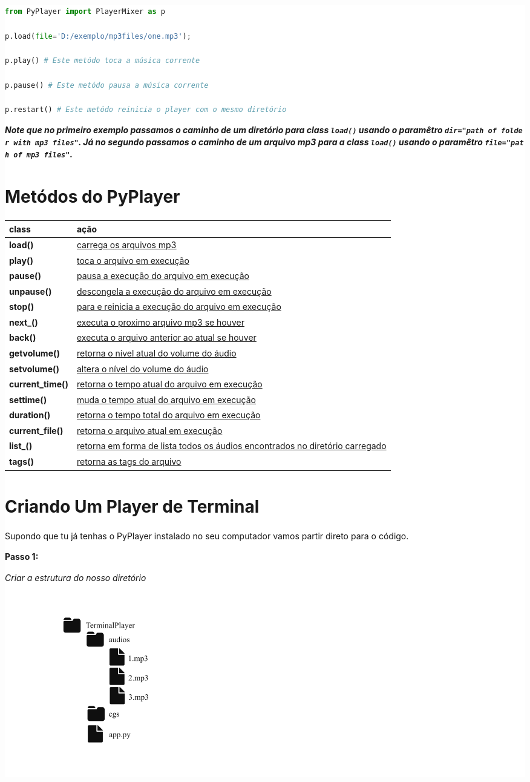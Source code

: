 ```python
from PyPlayer import PlayerMixer as p

p.load(file='D:/exemplo/mp3files/one.mp3');

p.play() # Este metódo toca a música corrente

p.pause() # Este metódo pausa a música corrente

p.restart() # Este metódo reinicia o player com o mesmo diretório
```
***Note que no primeiro exemplo passamos o caminho de um diretório para class `load()` usando o paramêtro `dir="path of folder with mp3 files"`. Já no segundo passamos o caminho de um arquivo  mp3 para a  class `load()` usando o paramêtro `file="path of mp3 files"`.***

# Metódos do PyPlayer

class | ação
:------- | :------
**load()** | <u>carrega os arquivos mp3</u>
 **play()** | <u>toca o arquivo em execução</u>
 **pause()** | <u>pausa a execução do arquivo em execução</u>
 **unpause()** | <u>descongela a execução do arquivo em execução</u>
 **stop()** | <u>para e reinicia a execução do arquivo em execução</u>
 **next_()** | <u>executa o proximo arquivo mp3 se houver</u>
 **back()** | <u>executa o arquivo anterior ao atual se houver</u>
 **getvolume()** | <u>retorna o nível atual do volume do áudio</u> 
 **setvolume()** | <u>altera o nível do volume do áudio</u> 
 **current_time()** |  <u>retorna o tempo atual do arquivo em execução</u>
 **settime()** | <u>muda o tempo atual do arquivo em execução</u>
 **duration()** | <u>retorna o tempo total do arquivo em execução</u>
 **current_file()** | <u>retorna o arquivo atual em execução</u> 
 **list_()** | <u>retorna em forma de lista todos os áudios encontrados no diretório carregado</u> 
 **tags()** | <u>retorna as tags do arquivo</u>

# Criando Um Player de Terminal

Supondo que tu já tenhas o PyPlayer instalado no seu computador vamos partir direto para o código.

**Passo 1:**

*Criar a estrutura do nosso diretório*

<img src="assets\label-estruture.png" alt="label-estruture"/>
